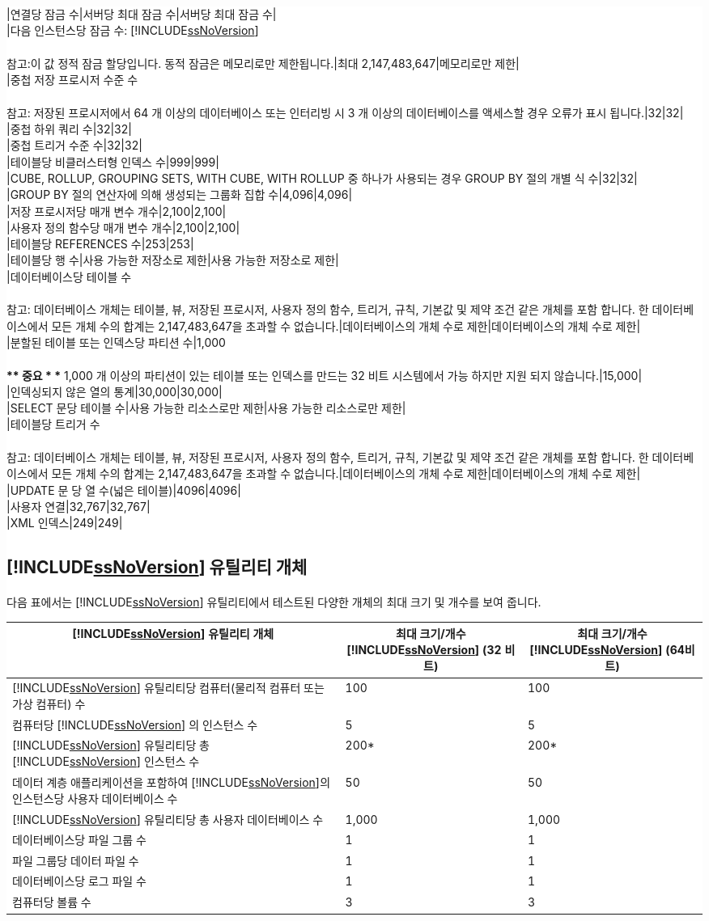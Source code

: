 |연결당 잠금 수|서버당 최대 잠금 수|서버당 최대 잠금 수|  
|다음 인스턴스당 잠금 수: [!INCLUDE[ssNoVersion](../includes/ssnoversion-md.md)]<br /><br /> 참고:이 값 정적 잠금 할당입니다. 동적 잠금은 메모리로만 제한됩니다.|최대 2,147,483,647|메모리로만 제한|  
|중첩 저장 프로시저 수준 수<br /><br /> 참고: 저장된 프로시저에서 64 개 이상의 데이터베이스 또는 인터리빙 시 3 개 이상의 데이터베이스를 액세스할 경우 오류가 표시 됩니다.|32|32|  
|중첩 하위 쿼리 수|32|32|  
|중첩 트리거 수준 수|32|32|  
|테이블당 비클러스터형 인덱스 수|999|999|  
|CUBE, ROLLUP, GROUPING SETS, WITH CUBE, WITH ROLLUP 중 하나가 사용되는 경우 GROUP BY 절의 개별 식 수|32|32|  
|GROUP BY 절의 연산자에 의해 생성되는 그룹화 집합 수|4,096|4,096|  
|저장 프로시저당 매개 변수 개수|2,100|2,100|  
|사용자 정의 함수당 매개 변수 개수|2,100|2,100|  
|테이블당 REFERENCES 수|253|253|  
|테이블당 행 수|사용 가능한 저장소로 제한|사용 가능한 저장소로 제한|  
|데이터베이스당 테이블 수<br /><br /> 참고: 데이터베이스 개체는 테이블, 뷰, 저장된 프로시저, 사용자 정의 함수, 트리거, 규칙, 기본값 및 제약 조건 같은 개체를 포함 합니다. 한 데이터베이스에서 모든 개체 수의 합계는 2,147,483,647을 초과할 수 없습니다.|데이터베이스의 개체 수로 제한|데이터베이스의 개체 수로 제한|  
|분할된 테이블 또는 인덱스당 파티션 수|1,000<br /><br /> **\*\* 중요 \* \***  1,000 개 이상의 파티션이 있는 테이블 또는 인덱스를 만드는 32 비트 시스템에서 가능 하지만 지원 되지 않습니다.|15,000|  
|인덱싱되지 않은 열의 통계|30,000|30,000|  
|SELECT 문당 테이블 수|사용 가능한 리소스로만 제한|사용 가능한 리소스로만 제한|  
|테이블당 트리거 수<br /><br /> 참고: 데이터베이스 개체는 테이블, 뷰, 저장된 프로시저, 사용자 정의 함수, 트리거, 규칙, 기본값 및 제약 조건 같은 개체를 포함 합니다. 한 데이터베이스에서 모든 개체 수의 합계는 2,147,483,647을 초과할 수 없습니다.|데이터베이스의 개체 수로 제한|데이터베이스의 개체 수로 제한|  
|UPDATE 문 당 열 수(넓은 테이블)|4096|4096|  
|사용자 연결|32,767|32,767|  
|XML 인덱스|249|249|  
  
##  <a name="Utility"></a> [!INCLUDE[ssNoVersion](../includes/ssnoversion-md.md)] 유틸리티 개체  
 다음 표에서는 [!INCLUDE[ssNoVersion](../includes/ssnoversion-md.md)] 유틸리티에서 테스트된 다양한 개체의 최대 크기 및 개수를 보여 줍니다.  
  
|[!INCLUDE[ssNoVersion](../includes/ssnoversion-md.md)] 유틸리티 개체|최대 크기/개수 [!INCLUDE[ssNoVersion](../includes/ssnoversion-md.md)] (32 비트)|최대 크기/개수 [!INCLUDE[ssNoVersion](../includes/ssnoversion-md.md)] (64비트)|  
|----------------------------------------------|------------------------------------------------------------------|------------------------------------------------------------------|  
|[!INCLUDE[ssNoVersion](../includes/ssnoversion-md.md)] 유틸리티당 컴퓨터(물리적 컴퓨터 또는 가상 컴퓨터) 수|100|100|  
|컴퓨터당 [!INCLUDE[ssNoVersion](../includes/ssnoversion-md.md)] 의 인스턴스 수|5|5|  
|[!INCLUDE[ssNoVersion](../includes/ssnoversion-md.md)] 유틸리티당 총 [!INCLUDE[ssNoVersion](../includes/ssnoversion-md.md)] 인스턴스 수|200*|200*|  
|데이터 계층 애플리케이션을 포함하여 [!INCLUDE[ssNoVersion](../includes/ssnoversion-md.md)]의 인스턴스당 사용자 데이터베이스 수|50|50|  
|[!INCLUDE[ssNoVersion](../includes/ssnoversion-md.md)] 유틸리티당 총 사용자 데이터베이스 수|1,000|1,000|  
|데이터베이스당 파일 그룹 수|1|1|  
|파일 그룹당 데이터 파일 수|1|1|  
|데이터베이스당 로그 파일 수|1|1|  
|컴퓨터당 볼륨 수|3|3|  
  